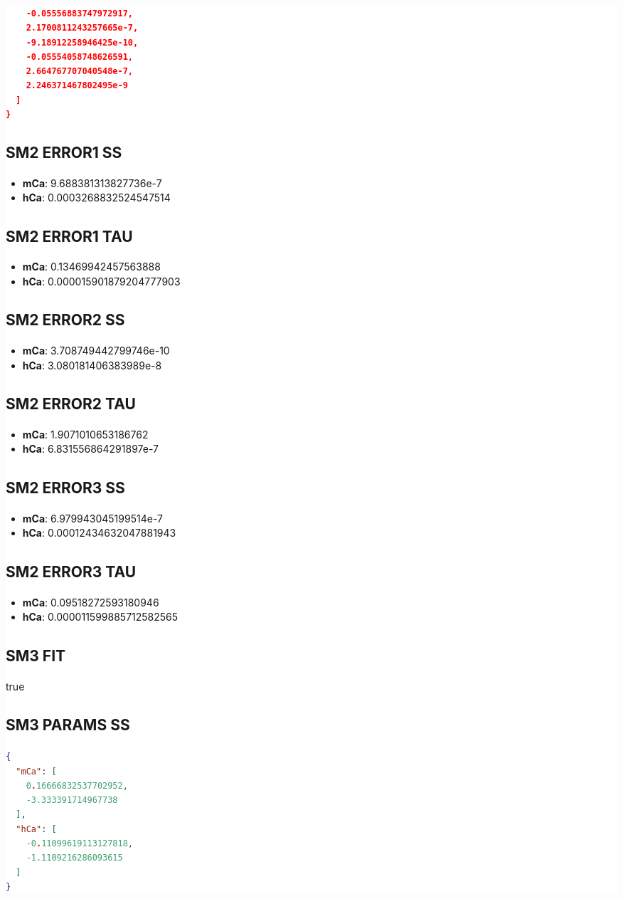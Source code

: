 ```json
    -0.05556883747972917,
    2.1700811243257665e-7,
    -9.18912258946425e-10,
    -0.05554058748626591,
    2.664767707040548e-7,
    2.246371467802495e-9
  ]
}
```

## SM2 ERROR1 SS

- **mCa**: 9.688381313827736e-7
- **hCa**: 0.0003268832524547514

## SM2 ERROR1 TAU

- **mCa**: 0.13469942457563888
- **hCa**: 0.000015901879204777903

## SM2 ERROR2 SS

- **mCa**: 3.708749442799746e-10
- **hCa**: 3.080181406383989e-8

## SM2 ERROR2 TAU

- **mCa**: 1.9071010653186762
- **hCa**: 6.831556864291897e-7

## SM2 ERROR3 SS

- **mCa**: 6.979943045199514e-7
- **hCa**: 0.00012434632047881943

## SM2 ERROR3 TAU

- **mCa**: 0.09518272593180946
- **hCa**: 0.000011599885712582565

## SM3 FIT

true

## SM3 PARAMS SS

```json
{
  "mCa": [
    0.16666832537702952,
    -3.333391714967738
  ],
  "hCa": [
    -0.11099619113127818,
    -1.1109216286093615
  ]
}
```
